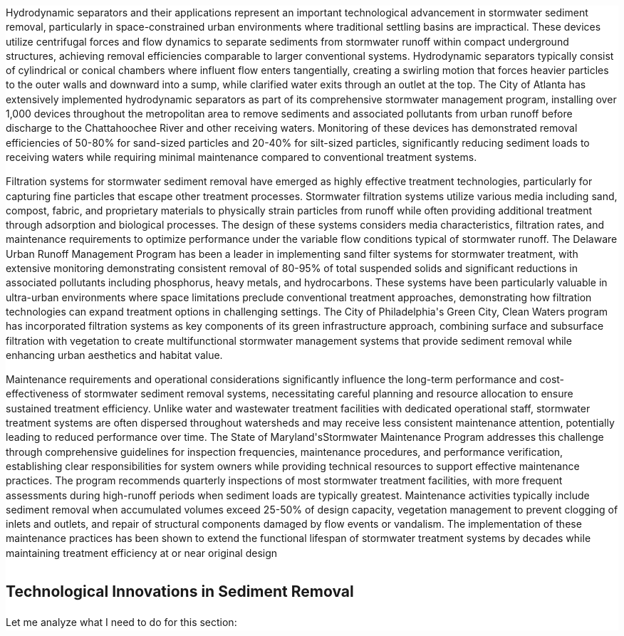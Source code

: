 Hydrodynamic separators and their applications represent an important technological advancement in stormwater sediment removal, particularly in space-constrained urban environments where traditional settling basins are impractical. These devices utilize centrifugal forces and flow dynamics to separate sediments from stormwater runoff within compact underground structures, achieving removal efficiencies comparable to larger conventional systems. Hydrodynamic separators typically consist of cylindrical or conical chambers where influent flow enters tangentially, creating a swirling motion that forces heavier particles to the outer walls and downward into a sump, while clarified water exits through an outlet at the top. The City of Atlanta has extensively implemented hydrodynamic separators as part of its comprehensive stormwater management program, installing over 1,000 devices throughout the metropolitan area to remove sediments and associated pollutants from urban runoff before discharge to the Chattahoochee River and other receiving waters. Monitoring of these devices has demonstrated removal efficiencies of 50-80% for sand-sized particles and 20-40% for silt-sized particles, significantly reducing sediment loads to receiving waters while requiring minimal maintenance compared to conventional treatment systems.

Filtration systems for stormwater sediment removal have emerged as highly effective treatment technologies, particularly for capturing fine particles that escape other treatment processes. Stormwater filtration systems utilize various media including sand, compost, fabric, and proprietary materials to physically strain particles from runoff while often providing additional treatment through adsorption and biological processes. The design of these systems considers media characteristics, filtration rates, and maintenance requirements to optimize performance under the variable flow conditions typical of stormwater runoff. The Delaware Urban Runoff Management Program has been a leader in implementing sand filter systems for stormwater treatment, with extensive monitoring demonstrating consistent removal of 80-95% of total suspended solids and significant reductions in associated pollutants including phosphorus, heavy metals, and hydrocarbons. These systems have been particularly valuable in ultra-urban environments where space limitations preclude conventional treatment approaches, demonstrating how filtration technologies can expand treatment options in challenging settings. The City of Philadelphia's Green City, Clean Waters program has incorporated filtration systems as key components of its green infrastructure approach, combining surface and subsurface filtration with vegetation to create multifunctional stormwater management systems that provide sediment removal while enhancing urban aesthetics and habitat value.

Maintenance requirements and operational considerations significantly influence the long-term performance and cost-effectiveness of stormwater sediment removal systems, necessitating careful planning and resource allocation to ensure sustained treatment efficiency. Unlike water and wastewater treatment facilities with dedicated operational staff, stormwater treatment systems are often dispersed throughout watersheds and may receive less consistent maintenance attention, potentially leading to reduced performance over time. The State of Maryland'sStormwater Maintenance Program addresses this challenge through comprehensive guidelines for inspection frequencies, maintenance procedures, and performance verification, establishing clear responsibilities for system owners while providing technical resources to support effective maintenance practices. The program recommends quarterly inspections of most stormwater treatment facilities, with more frequent assessments during high-runoff periods when sediment loads are typically greatest. Maintenance activities typically include sediment removal when accumulated volumes exceed 25-50% of design capacity, vegetation management to prevent clogging of inlets and outlets, and repair of structural components damaged by flow events or vandalism. The implementation of these maintenance practices has been shown to extend the functional lifespan of stormwater treatment systems by decades while maintaining treatment efficiency at or near original design

## Technological Innovations in Sediment Removal

<think>Let me analyze what I need to do for this section:
